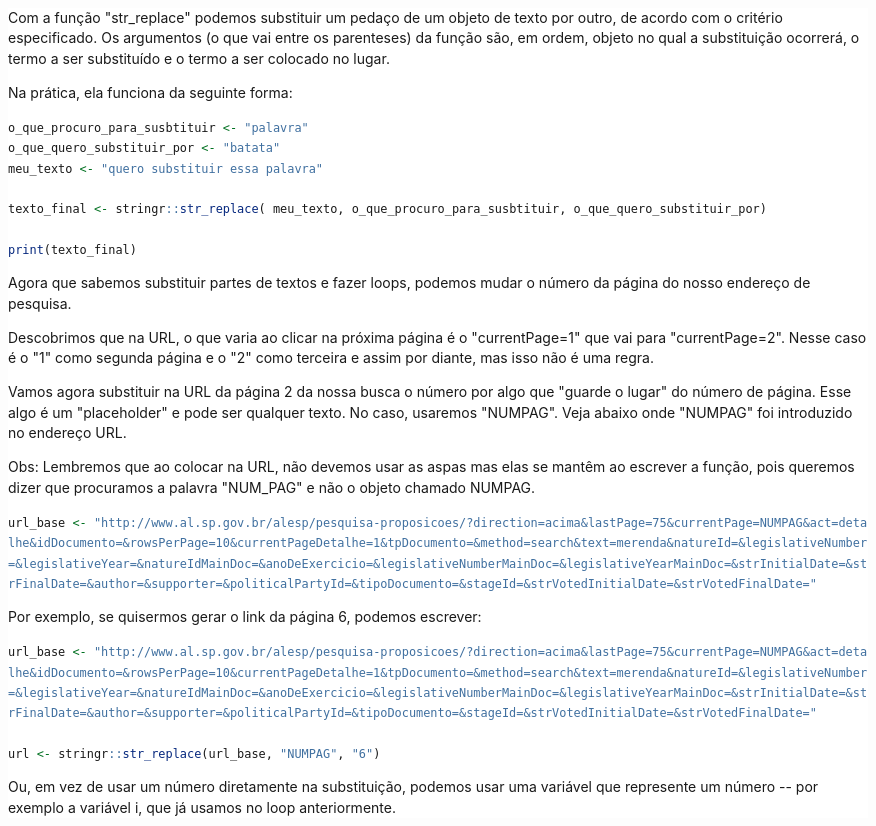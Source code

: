Com a função "str_replace" podemos substituir um pedaço de um objeto de texto por outro, de acordo com o critério especificado.
Os argumentos (o que vai entre os parenteses) da função são, em ordem, objeto no qual a substituição ocorrerá, o termo a ser substituído e o termo a ser colocado no lugar.

Na prática, ela funciona da seguinte forma:


```r
o_que_procuro_para_susbtituir <- "palavra"
o_que_quero_substituir_por <- "batata"
meu_texto <- "quero substituir essa palavra"

texto_final <- stringr::str_replace( meu_texto, o_que_procuro_para_susbtituir, o_que_quero_substituir_por)

print(texto_final)
```

Agora que sabemos substituir partes de textos e fazer loops, podemos mudar o número da página do nosso endereço de pesquisa.

Descobrimos que na URL, o que varia ao clicar na próxima página é o "currentPage=1" que vai para "currentPage=2". Nesse caso é o "1" como segunda página e o "2" como terceira e assim por diante, mas isso não é uma regra.

Vamos agora substituir na URL da página 2 da nossa busca o número por algo que "guarde o lugar" do número de página. Esse algo é um "placeholder" e pode ser qualquer texto. No caso, usaremos "NUMPAG". Veja abaixo onde "NUMPAG" foi introduzido no endereço URL. 

Obs: Lembremos que ao colocar na URL, não devemos usar as aspas mas elas se mantêm ao escrever a função, pois queremos dizer que procuramos a palavra "NUM_PAG" e não o objeto chamado NUMPAG.


```r
url_base <- "http://www.al.sp.gov.br/alesp/pesquisa-proposicoes/?direction=acima&lastPage=75&currentPage=NUMPAG&act=detalhe&idDocumento=&rowsPerPage=10&currentPageDetalhe=1&tpDocumento=&method=search&text=merenda&natureId=&legislativeNumber=&legislativeYear=&natureIdMainDoc=&anoDeExercicio=&legislativeNumberMainDoc=&legislativeYearMainDoc=&strInitialDate=&strFinalDate=&author=&supporter=&politicalPartyId=&tipoDocumento=&stageId=&strVotedInitialDate=&strVotedFinalDate="
```

Por exemplo, se quisermos gerar o link da página 6, podemos escrever:


```r
url_base <- "http://www.al.sp.gov.br/alesp/pesquisa-proposicoes/?direction=acima&lastPage=75&currentPage=NUMPAG&act=detalhe&idDocumento=&rowsPerPage=10&currentPageDetalhe=1&tpDocumento=&method=search&text=merenda&natureId=&legislativeNumber=&legislativeYear=&natureIdMainDoc=&anoDeExercicio=&legislativeNumberMainDoc=&legislativeYearMainDoc=&strInitialDate=&strFinalDate=&author=&supporter=&politicalPartyId=&tipoDocumento=&stageId=&strVotedInitialDate=&strVotedFinalDate="

url <- stringr::str_replace(url_base, "NUMPAG", "6")
```

Ou, em vez de usar um número diretamente na substituição, podemos usar uma variável que represente um número -- por exemplo a variável i, que já usamos no loop anteriormente.

